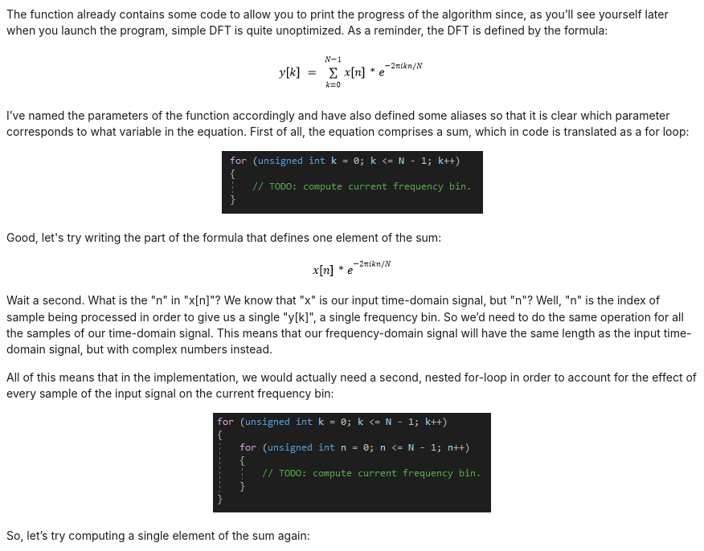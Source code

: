 The function already contains some code to allow you to print the progress of the algorithm since, as you’ll see yourself later when you launch the program, simple DFT is quite unoptimized.
As a reminder, the DFT is defined by the formula:

<p align="center">
  <img width="199" height="52" src="dftFormula.PNG">
</p>

I’ve named the parameters of the function accordingly and have also defined some aliases so that it is clear which parameter corresponds to what variable in the equation.
First of all, the equation comprises a sum, which in code is translated as a for loop:

<p align="center">
  <img width="325" height="78" src="dft1.PNG">
</p>

Good, let's try writing the part of the formula that defines one element of the sum:

<p align="center">
  <img width="102" height="25" src="sumElement.PNG">
</p>

Wait a second. What is the "n" in "x[n]"? We know that "x" is our input time-domain signal, but "n"?
Well, "n" is the index of sample being processed in order to give us a single "y[k]", a single frequency bin. So we’d need to do the same operation for all the samples of our time-domain signal. This means that our frequency-domain signal will have the same length as the input time-domain signal, but with complex numbers instead.

All of this means that in the implementation, we would actually need a second, nested for-loop in order to account for the effect of every sample of the input signal on the current frequency bin:

<p align="center">
  <img width="346" height="124" src="dft2.PNG">
</p>

So, let’s try computing a single element of the sum again:
